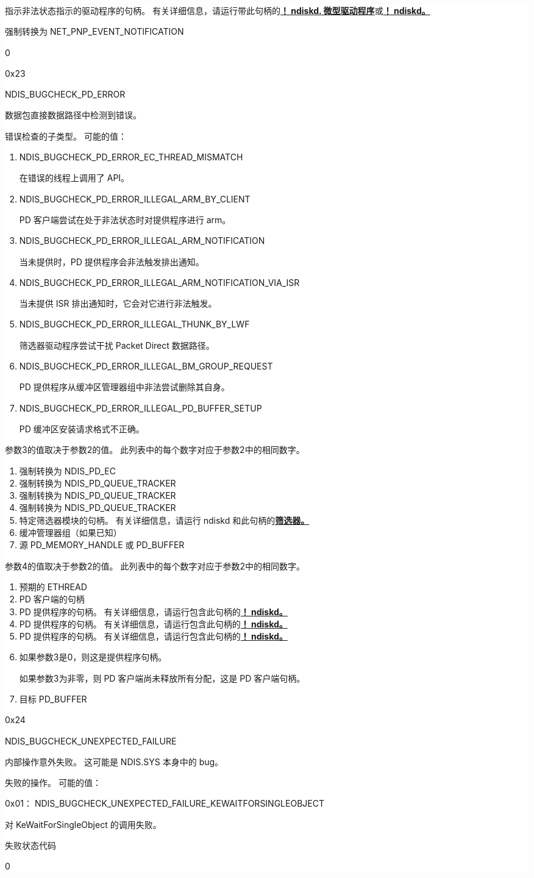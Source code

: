 <td align="left"><p>指示非法状态指示的驱动程序的句柄。 有关详细信息，请运行带此句柄的<strong><a href="-ndiskd-minidriver.md" data-raw-source="[!ndiskd.minidriver](-ndiskd-minidriver.md)">！ ndiskd. 微型驱动程序</a></strong>或<strong><a href="-ndiskd-filterdriver.md" data-raw-source="[!ndiskd.filterdriver](-ndiskd-filterdriver.md)">！ ndiskd。</a></strong></p></td>
<td align="left"><p>强制转换为 NET_PNP_EVENT_NOTIFICATION</p></td>
<td align="left"><p>0</p></td>
</tr>
<tr class="even">
<td align="left"><p>0x23</p></td>
<td align="left"><p>NDIS_BUGCHECK_PD_ERROR</p>
<p>数据包直接数据路径中检测到错误。</p></td>
<td align="left"><p>错误检查的子类型。 可能的值：</p>
<ol>
<li><p>NDIS_BUGCHECK_PD_ERROR_EC_THREAD_MISMATCH</p>
<p>在错误的线程上调用了 API。</p></li>
<li><p>NDIS_BUGCHECK_PD_ERROR_ILLEGAL_ARM_BY_CLIENT</p>
<p>PD 客户端尝试在处于非法状态时对提供程序进行 arm。</p></li>
<li><p>NDIS_BUGCHECK_PD_ERROR_ILLEGAL_ARM_NOTIFICATION</p>
<p>当未提供时，PD 提供程序会非法触发排出通知。</p></li>
<li><p>NDIS_BUGCHECK_PD_ERROR_ILLEGAL_ARM_NOTIFICATION_VIA_ISR</p>
<p>当未提供 ISR 排出通知时，它会对它进行非法触发。</p></li>
<li><p>NDIS_BUGCHECK_PD_ERROR_ILLEGAL_THUNK_BY_LWF</p>
<p>筛选器驱动程序尝试干扰 Packet Direct 数据路径。</p></li>
<li><p>NDIS_BUGCHECK_PD_ERROR_ILLEGAL_BM_GROUP_REQUEST</p>
<p>PD 提供程序从缓冲区管理器组中非法尝试删除其自身。</p></li>
<li><p>NDIS_BUGCHECK_PD_ERROR_ILLEGAL_PD_BUFFER_SETUP</p>
<p>PD 缓冲区安装请求格式不正确。</p></li>
</ol></td>
<td align="left"><p>参数3的值取决于参数2的值。 此列表中的每个数字对应于参数2中的相同数字。</p>
<ol>
<li>强制转换为 NDIS_PD_EC</li>
<li>强制转换为 NDIS_PD_QUEUE_TRACKER</li>
<li>强制转换为 NDIS_PD_QUEUE_TRACKER</li>
<li>强制转换为 NDIS_PD_QUEUE_TRACKER</li>
<li>特定筛选器模块的句柄。 有关详细信息，请运行 ndiskd 和此句柄的<strong><a href="-ndiskd-filter.md" data-raw-source="[!ndiskd.filter](-ndiskd-filter.md)">筛选器。</a></strong></li>
<li>缓冲管理器组（如果已知）</li>
<li>源 PD_MEMORY_HANDLE 或 PD_BUFFER</li>
</ol></td>
<td align="left"><p>参数4的值取决于参数2的值。 此列表中的每个数字对应于参数2中的相同数字。</p>
<ol>
<li>预期的 ETHREAD</li>
<li>PD 客户端的句柄</li>
<li>PD 提供程序的句柄。 有关详细信息，请运行包含此句柄的<strong><a href="-ndiskd-netadapter.md" data-raw-source="[!ndiskd.netadapter](-ndiskd-netadapter.md)">！ ndiskd。</a></strong></li>
<li>PD 提供程序的句柄。 有关详细信息，请运行包含此句柄的<strong><a href="-ndiskd-netadapter.md" data-raw-source="[!ndiskd.netadapter](-ndiskd-netadapter.md)">！ ndiskd。</a></strong></li>
<li>PD 提供程序的句柄。 有关详细信息，请运行包含此句柄的<strong><a href="-ndiskd-netadapter.md" data-raw-source="[!ndiskd.netadapter](-ndiskd-netadapter.md)">！ ndiskd。</a></strong></li>
<li><p>如果参数3是0，则这是提供程序句柄。</p>
<p>如果参数3为非零，则 PD 客户端尚未释放所有分配，这是 PD 客户端句柄。</p></li>
<li>目标 PD_BUFFER</li>
</ol></td>
</tr>
<tr class="odd">
<td align="left"><p>0x24</p></td>
<td align="left"><p>NDIS_BUGCHECK_UNEXPECTED_FAILURE</p>
<p>内部操作意外失败。 这可能是 NDIS.SYS 本身中的 bug。</p></td>
<td align="left"><p>失败的操作。 可能的值：</p>
<p>0x01： NDIS_BUGCHECK_UNEXPECTED_FAILURE_KEWAITFORSINGLEOBJECT</p>
<p>对 KeWaitForSingleObject 的调用失败。</p></td>
<td align="left"><p>失败状态代码</p></td>
<td align="left"><p>0</p></td>
</tr>